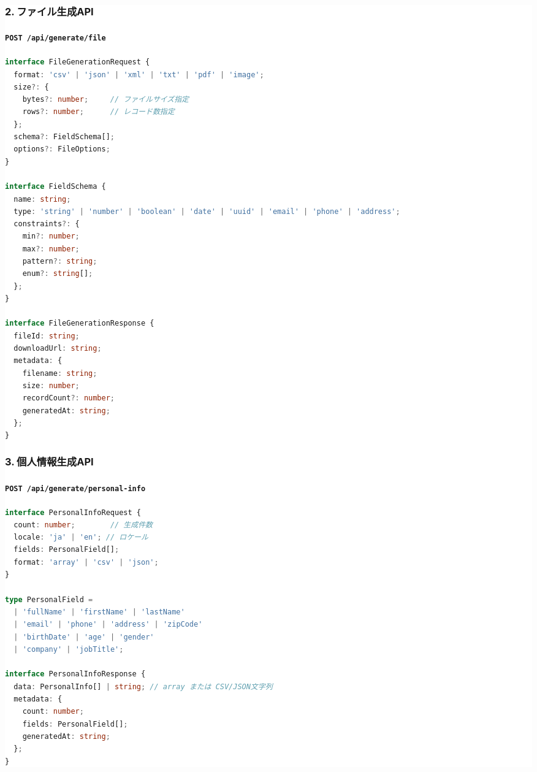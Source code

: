 ### 2. ファイル生成API

#### `POST /api/generate/file`
```typescript
interface FileGenerationRequest {
  format: 'csv' | 'json' | 'xml' | 'txt' | 'pdf' | 'image';
  size?: {
    bytes?: number;     // ファイルサイズ指定
    rows?: number;      // レコード数指定
  };
  schema?: FieldSchema[];
  options?: FileOptions;
}

interface FieldSchema {
  name: string;
  type: 'string' | 'number' | 'boolean' | 'date' | 'uuid' | 'email' | 'phone' | 'address';
  constraints?: {
    min?: number;
    max?: number;
    pattern?: string;
    enum?: string[];
  };
}

interface FileGenerationResponse {
  fileId: string;
  downloadUrl: string;
  metadata: {
    filename: string;
    size: number;
    recordCount?: number;
    generatedAt: string;
  };
}
```

### 3. 個人情報生成API

#### `POST /api/generate/personal-info`
```typescript
interface PersonalInfoRequest {
  count: number;        // 生成件数
  locale: 'ja' | 'en'; // ロケール
  fields: PersonalField[];
  format: 'array' | 'csv' | 'json';
}

type PersonalField = 
  | 'fullName' | 'firstName' | 'lastName'
  | 'email' | 'phone' | 'address' | 'zipCode'
  | 'birthDate' | 'age' | 'gender'
  | 'company' | 'jobTitle';

interface PersonalInfoResponse {
  data: PersonalInfo[] | string; // array または CSV/JSON文字列
  metadata: {
    count: number;
    fields: PersonalField[];
    generatedAt: string;
  };
}
```
